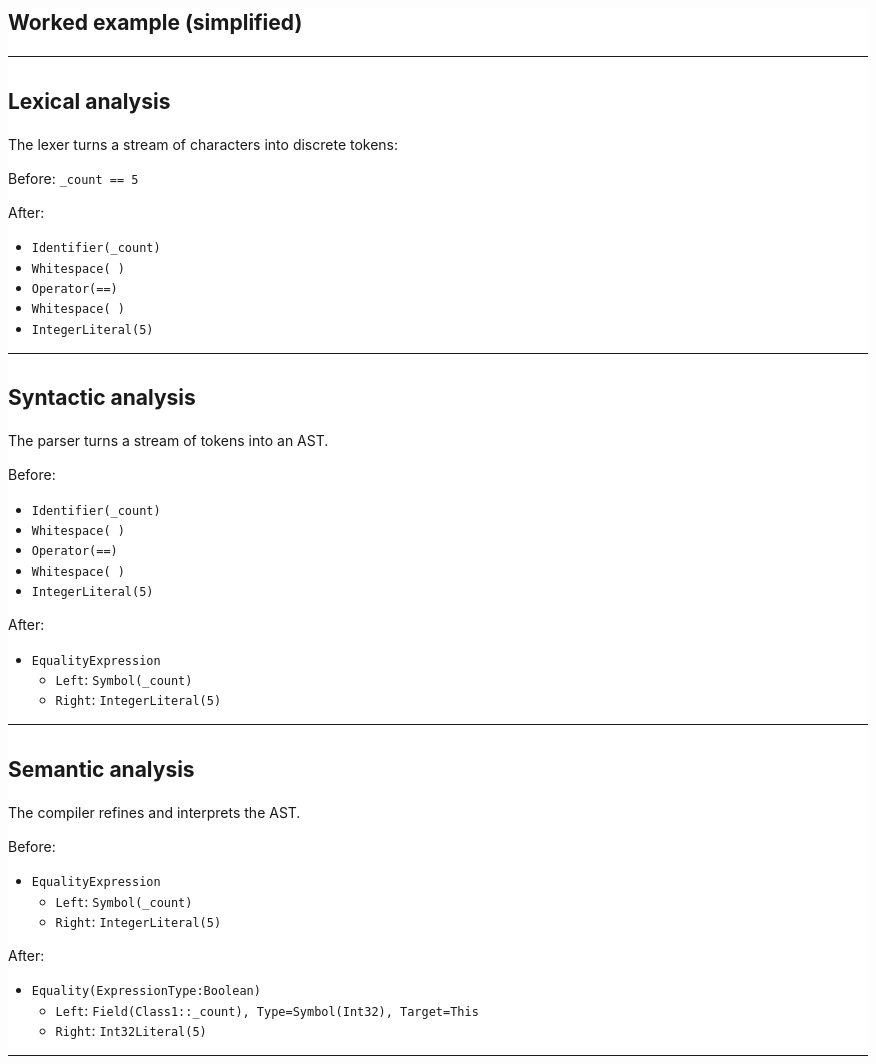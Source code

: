 
## Worked example (simplified)

---

## Lexical analysis

The lexer turns a stream of characters into discrete tokens:

Before: `_count == 5`

After:
* `Identifier(_count)`
* `Whitespace( )`
* `Operator(==)`
* `Whitespace( )`
* `IntegerLiteral(5)`

---

## Syntactic analysis

The parser turns a stream of tokens into an AST.

Before:
* `Identifier(_count)`
* `Whitespace( )`
* `Operator(==)`
* `Whitespace( )`
* `IntegerLiteral(5)`

After:
* `EqualityExpression`
  * `Left`: `Symbol(_count)`
  * `Right`: `IntegerLiteral(5)`

---

## Semantic analysis

The compiler refines and interprets the AST.

Before:
* `EqualityExpression`
  * `Left`: `Symbol(_count)`
  * `Right`: `IntegerLiteral(5)`

After:
* `Equality(ExpressionType:Boolean)`
  * `Left`: `Field(Class1::_count), Type=Symbol(Int32), Target=This`
  * `Right`: `Int32Literal(5)`

---
